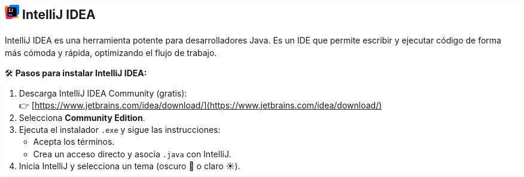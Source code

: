## <img src="./images/intellij_logo.png" alt="IntelliJ Logo" width="24" />  **IntelliJ IDEA**  

IntelliJ IDEA es una herramienta potente para desarrolladores Java. Es un IDE que permite escribir y ejecutar código de forma más cómoda y rápida, optimizando el flujo de trabajo.

🛠️ **Pasos para instalar IntelliJ IDEA:**  
1. Descarga IntelliJ IDEA Community (gratis):  
   👉 [https://www.jetbrains.com/idea/download/](https://www.jetbrains.com/idea/download/)  
2. Selecciona **Community Edition**.  
3. Ejecuta el instalador `.exe` y sigue las instrucciones:  
   - Acepta los términos.  
   - Crea un acceso directo y asocia `.java` con IntelliJ.  
4. Inicia IntelliJ y selecciona un tema (oscuro 🌙 o claro ☀️).  
